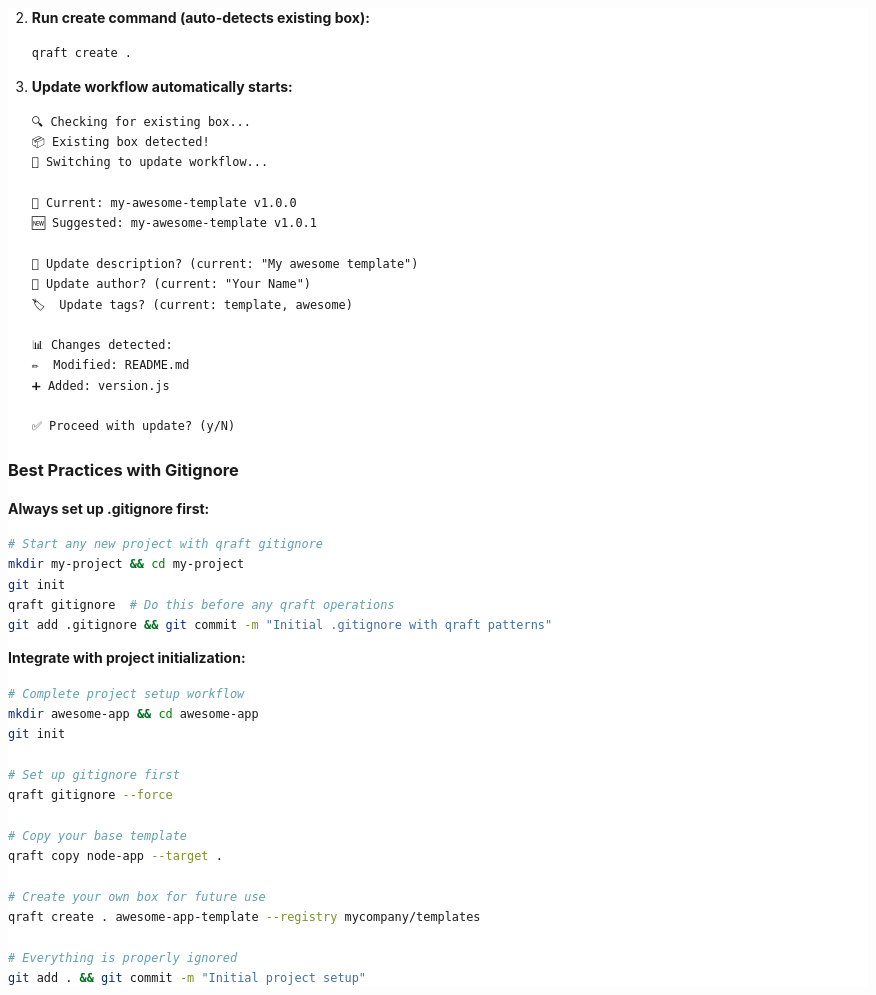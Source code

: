 2. **Run create command (auto-detects existing box):**
   ```bash
   qraft create .
   ```

3. **Update workflow automatically starts:**
   ```
   🔍 Checking for existing box...
   📦 Existing box detected!
   🔄 Switching to update workflow...

   📝 Current: my-awesome-template v1.0.0
   🆕 Suggested: my-awesome-template v1.0.1

   📝 Update description? (current: "My awesome template")
   👤 Update author? (current: "Your Name")
   🏷️  Update tags? (current: template, awesome)

   📊 Changes detected:
   ✏️  Modified: README.md
   ➕ Added: version.js

   ✅ Proceed with update? (y/N)
   ```

### Best Practices with Gitignore

**Always set up .gitignore first:**
```bash
# Start any new project with qraft gitignore
mkdir my-project && cd my-project
git init
qraft gitignore  # Do this before any qraft operations
git add .gitignore && git commit -m "Initial .gitignore with qraft patterns"
```

**Integrate with project initialization:**
```bash
# Complete project setup workflow
mkdir awesome-app && cd awesome-app
git init

# Set up gitignore first
qraft gitignore --force

# Copy your base template
qraft copy node-app --target .

# Create your own box for future use
qraft create . awesome-app-template --registry mycompany/templates

# Everything is properly ignored
git add . && git commit -m "Initial project setup"
```
